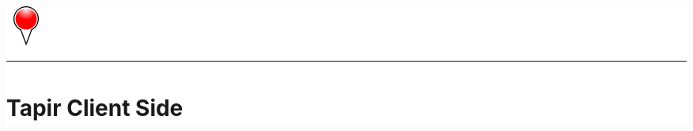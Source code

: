 <img src="../images/youarehere.png" width="50"  v-motion
  :initial="{ x: 50, y:-180 }"
  :enter="{ x: 100, y:-490 }"
  :leave="{ x: 50 }"/>


---


# Tapir Client Side
